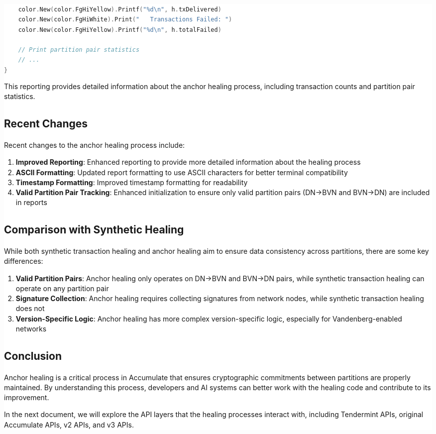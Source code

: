 ```go
    color.New(color.FgHiYellow).Printf("%d\n", h.txDelivered)
    color.New(color.FgHiWhite).Print("   Transactions Failed: ")
    color.New(color.FgHiYellow).Printf("%d\n", h.totalFailed)
    
    // Print partition pair statistics
    // ...
}
```

This reporting provides detailed information about the anchor healing process, including transaction counts and partition pair statistics.

## Recent Changes

Recent changes to the anchor healing process include:

1. **Improved Reporting**: Enhanced reporting to provide more detailed information about the healing process
2. **ASCII Formatting**: Updated report formatting to use ASCII characters for better terminal compatibility
3. **Timestamp Formatting**: Improved timestamp formatting for readability
4. **Valid Partition Pair Tracking**: Enhanced initialization to ensure only valid partition pairs (DN→BVN and BVN→DN) are included in reports

## Comparison with Synthetic Healing

While both synthetic transaction healing and anchor healing aim to ensure data consistency across partitions, there are some key differences:

1. **Valid Partition Pairs**: Anchor healing only operates on DN→BVN and BVN→DN pairs, while synthetic transaction healing can operate on any partition pair
2. **Signature Collection**: Anchor healing requires collecting signatures from network nodes, while synthetic transaction healing does not
3. **Version-Specific Logic**: Anchor healing has more complex version-specific logic, especially for Vandenberg-enabled networks

## Conclusion

Anchor healing is a critical process in Accumulate that ensures cryptographic commitments between partitions are properly maintained. By understanding this process, developers and AI systems can better work with the healing code and contribute to its improvement.

In the next document, we will explore the API layers that the healing processes interact with, including Tendermint APIs, original Accumulate APIs, v2 APIs, and v3 APIs.
